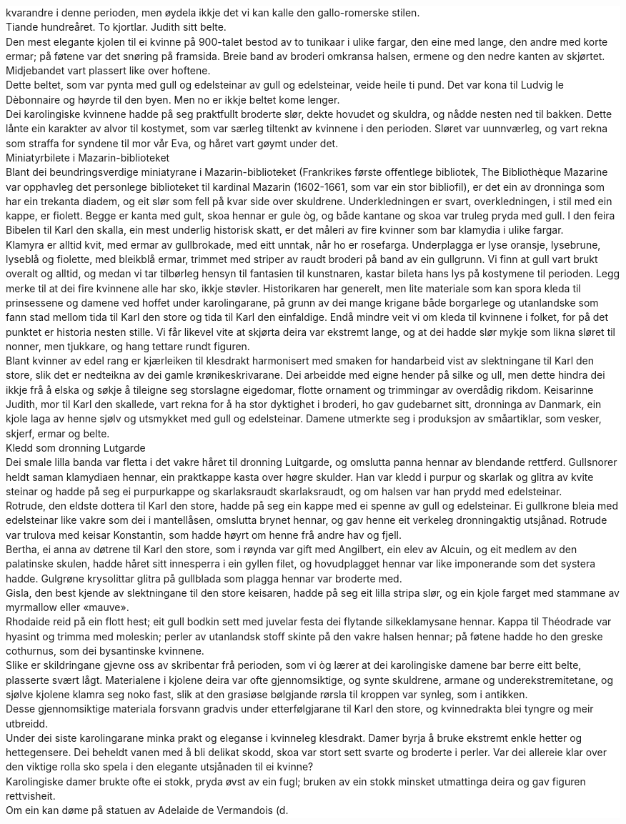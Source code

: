 kvarandre i denne perioden, men øydela ikkje det vi kan kalle den gallo-romerske stilen.<br/>Tiande hundreåret. To kjortlar. Judith sitt belte.<br/>Den mest elegante kjolen til ei kvinne på 900-talet bestod av to tunikaar i ulike fargar, den eine med lange, den andre med korte ermar; på føtene var det snøring på framsida. Breie band av broderi omkransa halsen, ermene og den nedre kanten av skjørtet. Midjebandet vart plassert like over hoftene.<br/>Dette beltet, som var pynta med gull og edelsteinar av gull og edelsteinar, veide heile ti pund. Det var kona til Ludvig le Dèbonnaire og høyrde til den byen. Men no er ikkje beltet kome lenger.<br/>Dei karolingiske kvinnene hadde på seg praktfullt broderte slør, dekte hovudet og skuldra, og nådde nesten ned til bakken. Dette lånte ein karakter av alvor til kostymet, som var særleg tiltenkt av kvinnene i den perioden. Sløret var uunnværleg, og vart rekna som straffa for syndene til mor vår Eva, og håret vart gøymt under det.<br/>Miniatyrbilete i Mazarin-biblioteket<br/>Blant dei beundringsverdige miniatyrane i Mazarin-biblioteket (Frankrikes første offentlege bibliotek, The Bibliothèque Mazarine var opphavleg det personlege biblioteket til kardinal Mazarin (1602-1661, som var ein stor bibliofil), er det ein av dronninga som har ein trekanta diadem, og eit slør som fell på kvar side over skuldrene. Underkledningen er svart, overkledningen, i stil med ein kappe, er fiolett. Begge er kanta med gult, skoa hennar er gule òg, og både kantane og skoa var truleg pryda med gull. I den feira Bibelen til Karl den skalla, ein mest underlig historisk skatt, er det måleri av fire kvinner som bar klamydia i ulike fargar.<br/>Klamyra er alltid kvit, med ermar av gullbrokade, med eitt unntak, når ho er rosefarga. Underplagga er lyse oransje, lysebrune, lyseblå og fiolette, med bleikblå ermar, trimmet med striper av raudt broderi på band av ein gullgrunn. Vi finn at gull vart brukt overalt og alltid, og medan vi tar tilbørleg hensyn til fantasien til kunstnaren, kastar bileta hans lys på kostymene til perioden. Legg merke til at dei fire kvinnene alle har sko, ikkje støvler. Historikaren har generelt, men lite materiale som kan spora kleda til prinsessene og damene ved hoffet under karolingarane, på grunn av dei mange krigane både borgarlege og utanlandske som fann stad mellom tida til Karl den store og tida til Karl den einfaldige. Endå mindre veit vi om kleda til kvinnene i folket, for på det punktet er historia nesten stille. Vi får likevel vite at skjørta deira var ekstremt lange, og at dei hadde slør mykje som likna sløret til nonner, men tjukkare, og hang tettare rundt figuren.<br/>Blant kvinner av edel rang er kjærleiken til klesdrakt harmonisert med smaken for handarbeid vist av slektningane til Karl den store, slik det er nedteikna av dei gamle krønikeskrivarane. Dei arbeidde med eigne hender på silke og ull, men dette hindra dei ikkje frå å elska og søkje å tileigne seg storslagne eigedomar, flotte ornament og trimmingar av overdådig rikdom. Keisarinne Judith, mor til Karl den skallede, vart rekna for å ha stor dyktighet i broderi, ho gav gudebarnet sitt, dronninga av Danmark, ein kjole laga av henne sjølv og utsmykket med gull og edelsteinar. Damene utmerkte seg i produksjon av småartiklar, som vesker, skjerf, ermar og belte.<br/>Kledd som dronning Lutgarde<br/>Dei smale lilla banda var fletta i det vakre håret til dronning Luitgarde, og omslutta panna hennar av blendande rettferd. Gullsnorer heldt saman klamydiaen hennar, ein praktkappe kasta over høgre skulder. Han var kledd i purpur og skarlak og glitra av kvite steinar og hadde på seg ei purpurkappe og skarlaksraudt skarlaksraudt, og om halsen var han prydd med edelsteinar.<br/>Rotrude, den eldste dottera til Karl den store, hadde på seg ein kappe med ei spenne av gull og edelsteinar. Ei gullkrone bleia med edelsteinar like vakre som dei i mantellåsen, omslutta brynet hennar, og gav henne eit verkeleg dronningaktig utsjånad. Rotrude var trulova med keisar Konstantin, som hadde høyrt om henne frå andre hav og fjell.<br/>Bertha, ei anna av døtrene til Karl den store, som i røynda var gift med Angilbert, ein elev av Alcuin, og eit medlem av den palatinske skulen, hadde håret sitt innesperra i ein gyllen filet, og hovudplagget hennar var like imponerande som det systera hadde. Gulgrøne krysolittar glitra på gullblada som plagga hennar var broderte med.<br/>Gisla, den best kjende av slektningane til den store keisaren, hadde på seg eit lilla stripa slør, og ein kjole farget med stammane av myrmallow eller «mauve».<br/>Rhodaide reid på ein flott hest; eit gull bodkin sett med juvelar festa dei flytande silkeklamysane hennar. Kappa til Théodrade var hyasint og trimma med moleskin; perler av utanlandsk stoff skinte på den vakre halsen hennar; på føtene hadde ho den greske cothurnus, som dei bysantinske kvinnene.<br/>Slike er skildringane gjevne oss av skribentar frå perioden, som vi òg lærer at dei karolingiske damene bar berre eitt belte, plasserte svært lågt. Materialene i kjolene deira var ofte gjennomsiktige, og synte skuldrene, armane og underekstremitetane, og sjølve kjolene klamra seg noko fast, slik at den grasiøse bølgjande rørsla til kroppen var synleg, som i antikken.<br/>Desse gjennomsiktige materiala forsvann gradvis under etterfølgjarane til Karl den store, og kvinnedrakta blei tyngre og meir utbreidd.<br/>Under dei siste karolingarane minka prakt og eleganse i kvinneleg klesdrakt. Damer byrja å bruke ekstremt enkle hetter og hettegensere. Dei beheldt vanen med å bli delikat skodd, skoa var stort sett svarte og broderte i perler. Var dei allereie klar over den viktige rolla sko spela i den elegante utsjånaden til ei kvinne?<br/>Karolingiske damer brukte ofte ei stokk, pryda øvst av ein fugl; bruken av ein stokk minsket utmattinga deira og gav figuren rettvisheit.<br/>Om ein kan døme på statuen av Adelaide de Vermandois (d.
